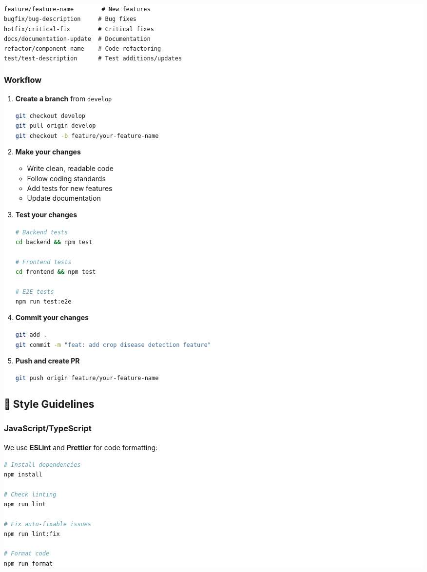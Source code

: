 ```
feature/feature-name        # New features
bugfix/bug-description     # Bug fixes
hotfix/critical-fix        # Critical fixes
docs/documentation-update  # Documentation
refactor/component-name    # Code refactoring
test/test-description      # Test additions/updates
```

### Workflow

1. **Create a branch** from `develop`
   ```bash
   git checkout develop
   git pull origin develop
   git checkout -b feature/your-feature-name
   ```

2. **Make your changes**
   - Write clean, readable code
   - Follow coding standards
   - Add tests for new features
   - Update documentation

3. **Test your changes**
   ```bash
   # Backend tests
   cd backend && npm test
   
   # Frontend tests
   cd frontend && npm test
   
   # E2E tests
   npm run test:e2e
   ```

4. **Commit your changes**
   ```bash
   git add .
   git commit -m "feat: add crop disease detection feature"
   ```

5. **Push and create PR**
   ```bash
   git push origin feature/your-feature-name
   ```

## 📝 Style Guidelines

### JavaScript/TypeScript

We use **ESLint** and **Prettier** for code formatting:

```bash
# Install dependencies
npm install

# Check linting
npm run lint

# Fix auto-fixable issues
npm run lint:fix

# Format code
npm run format
```
